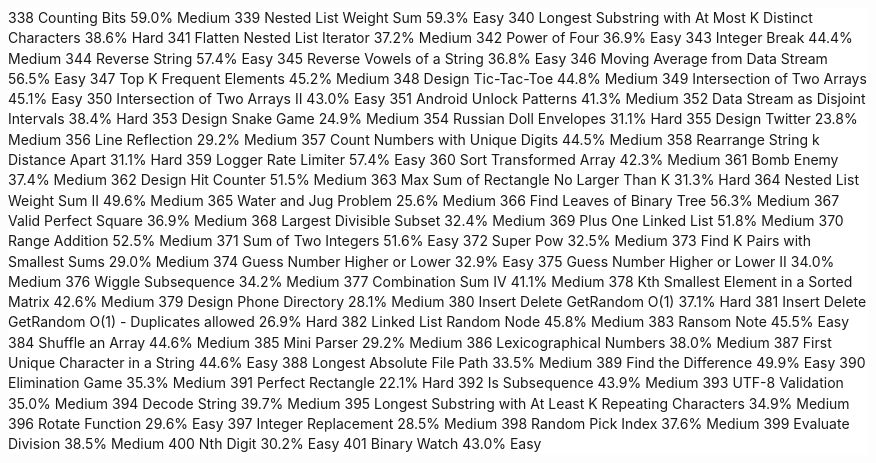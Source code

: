 338 Counting Bits       59.0%   Medium
339 Nested List Weight Sum          59.3%   Easy
340 Longest Substring with At Most K Distinct Characters        38.6%   Hard
341 Flatten Nested List Iterator        37.2%   Medium
342 Power of Four       36.9%   Easy
343 Integer Break       44.4%   Medium
344 Reverse String          57.4%   Easy
345 Reverse Vowels of a String          36.8%   Easy
346 Moving Average from Data Stream         56.5%   Easy
347 Top K Frequent Elements         45.2%   Medium
348 Design Tic-Tac-Toe          44.8%   Medium
349 Intersection of Two Arrays          45.1%   Easy
350 Intersection of Two Arrays II       43.0%   Easy
351 Android Unlock Patterns         41.3%   Medium
352 Data Stream as Disjoint Intervals       38.4%   Hard
353 Design Snake Game       24.9%   Medium
354 Russian Doll Envelopes          31.1%   Hard
355 Design Twitter          23.8%   Medium
356 Line Reflection         29.2%   Medium
357 Count Numbers with Unique Digits        44.5%   Medium
358 Rearrange String k Distance Apart       31.1%   Hard
359 Logger Rate Limiter         57.4%   Easy
360 Sort Transformed Array          42.3%   Medium
361 Bomb Enemy          37.4%   Medium
362 Design Hit Counter          51.5%   Medium
363 Max Sum of Rectangle No Larger Than K       31.3%   Hard
364 Nested List Weight Sum II       49.6%   Medium
365 Water and Jug Problem       25.6%   Medium
366 Find Leaves of Binary Tree          56.3%   Medium
367 Valid Perfect Square        36.9%   Medium
368 Largest Divisible Subset        32.4%   Medium
369 Plus One Linked List        51.8%   Medium
370 Range Addition          52.5%   Medium
371 Sum of Two Integers         51.6%   Easy
372 Super Pow       32.5%   Medium
373 Find K Pairs with Smallest Sums         29.0%   Medium
374 Guess Number Higher or Lower        32.9%   Easy
375 Guess Number Higher or Lower II         34.0%   Medium
376 Wiggle Subsequence          34.2%   Medium
377 Combination Sum IV          41.1%   Medium
378 Kth Smallest Element in a Sorted Matrix         42.6%   Medium
379 Design Phone Directory          28.1%   Medium
380 Insert Delete GetRandom O(1)        37.1%   Hard
381 Insert Delete GetRandom O(1) - Duplicates allowed       26.9%   Hard
382 Linked List Random Node         45.8%   Medium
383 Ransom Note         45.5%   Easy
384 Shuffle an Array        44.6%   Medium
385 Mini Parser         29.2%   Medium
386 Lexicographical Numbers         38.0%   Medium
387 First Unique Character in a String          44.6%   Easy
388 Longest Absolute File Path          33.5%   Medium
389 Find the Difference         49.9%   Easy
390 Elimination Game        35.3%   Medium
391 Perfect Rectangle       22.1%   Hard
392 Is Subsequence          43.9%   Medium
393 UTF-8 Validation        35.0%   Medium
394 Decode String       39.7%   Medium
395 Longest Substring with At Least K Repeating Characters          34.9%   Medium
396 Rotate Function         29.6%   Easy
397 Integer Replacement         28.5%   Medium
398 Random Pick Index       37.6%   Medium
399 Evaluate Division       38.5%   Medium
400 Nth Digit       30.2%   Easy
401 Binary Watch        43.0%   Easy